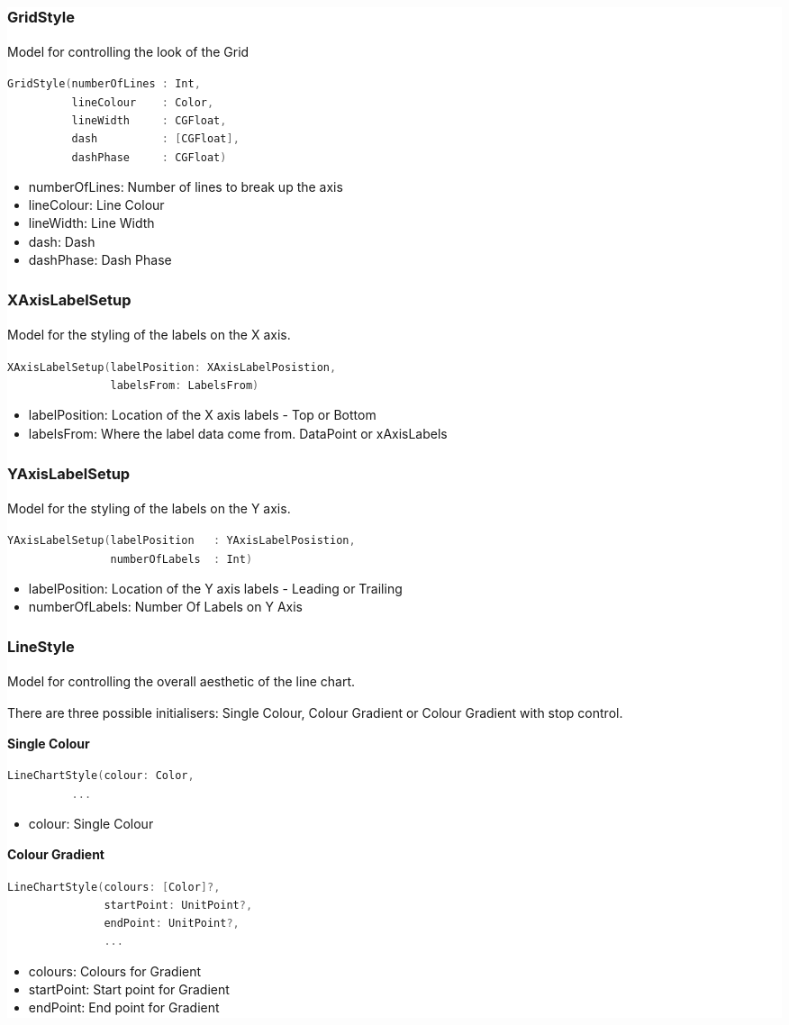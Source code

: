 
### GridStyle

Model for controlling the look of the Grid

```swift
GridStyle(numberOfLines : Int,
          lineColour    : Color,
          lineWidth     : CGFloat,
          dash          : [CGFloat],
          dashPhase     : CGFloat)
```
- numberOfLines: Number of lines to break up the axis
- lineColour: Line Colour
- lineWidth: Line Width
- dash: Dash
- dashPhase: Dash Phase


### XAxisLabelSetup

Model for the styling of the labels on the X axis.

```swift
XAxisLabelSetup(labelPosition: XAxisLabelPosistion,
                labelsFrom: LabelsFrom)
```
- labelPosition: Location of the X axis labels - Top or Bottom
- labelsFrom: Where the label data come from. DataPoint or xAxisLabels


### YAxisLabelSetup

Model for the styling of the labels on the Y axis.

```swift
YAxisLabelSetup(labelPosition   : YAxisLabelPosistion,
                numberOfLabels  : Int)
```
- labelPosition: Location of the Y axis labels - Leading or Trailing
- numberOfLabels: Number Of Labels on Y Axis


### LineStyle

Model for controlling the overall aesthetic of the line chart.

There are three possible initialisers: Single Colour, Colour Gradient or Colour Gradient with stop control.

__Single Colour__
```swift
LineChartStyle(colour: Color,
          ...
```
- colour: Single Colour

__Colour Gradient__
```swift
LineChartStyle(colours: [Color]?,
               startPoint: UnitPoint?,
               endPoint: UnitPoint?,
               ...
```
- colours: Colours for Gradient
- startPoint: Start point for Gradient
- endPoint: End point for Gradient
